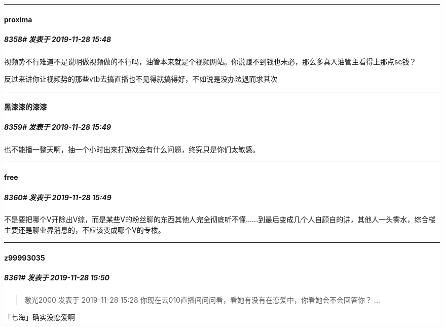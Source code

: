 





-----

####  proxima  
##### 8358#       发表于 2019-11-28 15:48




视频势不行难道不是说明做视频做的不行吗，油管本来就是个视频网站。你说赚不到钱也未必，那么多真人油管主看得上那点sc钱？

反过来讲你让视频势的那些vtb去搞直播也不见得就搞得好，不如说是没办法退而求其次







-----

####  黑漆漆的漆漆  
##### 8359#       发表于 2019-11-28 15:49




也不能播一整天啊，抽一个小时出来打游戏会有什么问题，终究只是你们太敏感。







-----

####  free  
##### 8360#       发表于 2019-11-28 15:49




不是要把哪个V开除出V综，而是某些V的粉丝聊的东西其他人完全彻底听不懂......到最后变成几个人自顾自的讲，其他人一头雾水，综合楼主要还是聊业界消息的，不应该变成哪个V的专楼。







-----

####  z99993035  
##### 8361#       发表于 2019-11-28 15:50



<blockquote>激光2000 发表于 2019-11-28 15:28
你现在去010直播间问问看，看她有没有在恋爱中，你看她会不会回答你？ ...</blockquote>
「七海」确实没恋爱啊



